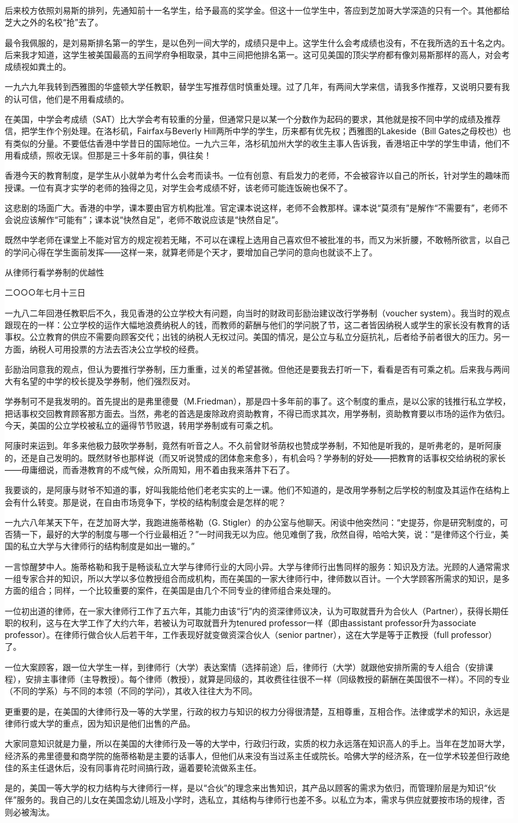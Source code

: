 后来校方依照刘易斯的排列，先通知前十一名学生，给予最高的奖学金。但这十一位学生中，答应到芝加哥大学深造的只有一个。其他都给芝大之外的名校“抢”去了。

最令我佩服的，是刘易斯排名第一的学生，是以色列一间大学的，成绩只是中上。这学生什么会考成绩也没有，不在我所选的五十名之内。后来我才知道，这学生被美国最高的五间学府争相取录，其中三间把他排名第一。这可见美国的顶尖学府都有像刘易斯那样的高人，对会考成绩视如粪土的。

一九六九年我转到西雅图的华盛顿大学任教职，替学生写推荐信时慎重处理。过了几年，有两间大学来信，请我多作推荐，又说明只要有我的认可信，他们是不用看成绩的。

在美国，中学会考成绩（SAT）比大学会考有较重的分量，但通常只是以某一个分数作为起码的要求，其他就是按不同中学的成绩及推荐信，把学生作个别处理。在洛杉矶，Fairfax与Beverly Hill两所中学的学生，历来都有优先权；西雅图的Lakeside（Bill Gates之母校也）也有类似的分量。不要低估香港中学昔日的国际地位。一九六三年，洛杉矶加州大学的收生主事人告诉我，香港培正中学的学生申请，他们不用看成绩，照收无误。但那是三十多年前的事，俱往矣！

香港今天的教育制度，是学生从小就单为考什么会考而读书。一位有创意、有启发力的老师，不会被容许以自己的所长，针对学生的趣味而授课。一位有真才实学的老师的独得之见，对学生会考成绩不好，该老师可能连饭碗也保不了。

这悲剧的场面广大。香港的中学，课本要由官方机构批准。官定课本说这样，老师不会教那样。课本说“莫须有”是解作“不需要有”，老师不会说应该解作“可能有”；课本说“快然自足”，老师不敢说应该是“快然自足”。

既然中学老师在课堂上不能对官方的规定视若无睹，不可以在课程上选用自己喜欢但不被批准的书，而又为米折腰，不敢畅所欲言，以自己的学问心得在学生面前发挥——这样一来，就算老师是个天才，要增加自己学问的意向也就谈不上了。





从律师行看学券制的优越性

二○○○年七月十三日

一九八二年回港任教职后不久，我见香港的公立学校大有问题，向当时的财政司彭励治建议改行学券制（voucher system）。我当时的观点跟现在的一样：公立学校的运作大幅地浪费纳税人的钱，而教师的薪酬与他们的学问脱了节，这二者皆因纳税人或学生的家长没有教育的话事权。公立教育的供应不需要向顾客交代；出钱的纳税人无权过问。美国的情况，是公立与私立分庭抗礼，后者给予前者很大的压力。另一方面，纳税人可用投票的方法去否决公立学校的经费。

彭励治同意我的观点，但认为要推行学券制，压力重重，过关的希望甚微。但他还是要我去打听一下，看看是否有可乘之机。后来我与两间大有名望的中学的校长提及学券制，他们强烈反对。

学券制可不是我发明的。首先提出的是弗里德曼（M.Friedman），那是四十多年前的事了。这个制度的重点，是以公家的钱推行私立学校，把话事权交回教育顾客那方面去。当然，弗老的首选是废除政府资助教育，不得已而求其次，用学券制，资助教育要以市场的运作为依归。今天，美国的公立学校被私立的逼得节节败退，转用学券制或有可乘之机。

阿康时来运到。年多来他极力鼓吹学券制，竟然有听音之人。不久前曾财爷荫权也赞成学券制，不知他是听我的，是听弗老的，是听阿康的，还是自己发明的。既然财爷也那样说（而又听说赞成的团体愈来愈多），有机会吗？学券制的好处——把教育的话事权交给纳税的家长——毋庸细说，而香港教育的不成气候，众所周知，用不着由我来落井下石了。

我要谈的，是阿康与财爷不知道的事，好叫我能给他们老老实实的上一课。他们不知道的，是改用学券制之后学校的制度及其运作在结构上会有什么转变。那是说，在自由市场竞争下，学校的结构制度会是怎样的呢？

一九六八年某天下午，在芝加哥大学，我跑进施蒂格勒（G. Stigler）的办公室与他聊天。闲谈中他突然问：“史提芬，你是研究制度的，可否猜一下，最好的大学的制度与哪一个行业最相近？”一时间我无以为应。他见难倒了我，欣然自得，哈哈大笑，说：“是律师这个行业，美国的私立大学与大律师行的结构制度是如出一辙的。”

一言惊醒梦中人。施蒂格勒和我于是畅谈私立大学与律师行业的大同小异。大学与律师行出售同样的服务：知识及方法。光顾的人通常需求一组专家合并的知识，所以大学以多位教授组合而成机构，而在美国的一家大律师行中，律师数以百计。一个大学顾客所需求的知识，是多方面的组合；同样，一个比较重要的案件，在美国是由几个不同专业的律师组合来处理的。

一位初出道的律师，在一家大律师行工作了五六年，其能力由该“行”内的资深律师议决，认为可取就晋升为合伙人（Partner），获得长期任职的权利，这与在大学工作了大约六年，若被认为可取就晋升为tenured professor一样（即由assistant professor升为associate professor）。在律师行做合伙人后若干年，工作表现好就变做资深合伙人（senior partner），这在大学是等于正教授（full professor）了。

一位大案顾客，跟一位大学生一样，到律师行（大学）表达案情（选择前途）后，律师行（大学）就跟他安排所需的专人组合（安排课程），安排主事律师（主导教授）。每个律师（教授），就算是同级的，其收费往往很不一样（同级教授的薪酬在美国很不一样）。不同的专业（不同的学系）与不同的本领（不同的学问），其收入往往大为不同。

更重要的是，在美国的大律师行及一等的大学里，行政的权力与知识的权力分得很清楚，互相尊重，互相合作。法律或学术的知识，永远是律师行或大学的重点，因为知识是他们出售的产品。

大家同意知识就是力量，所以在美国的大律师行及一等的大学中，行政归行政，实质的权力永远落在知识高人的手上。当年在芝加哥大学，经济系的弗里德曼和商学院的施蒂格勒是主要的话事人，但他们从来没有当过系主任或院长。哈佛大学的经济系，在一位学术较差但行政绝佳的系主任退休后，没有同事肯花时间搞行政，逼着要轮流做系主任。

是的，美国一等大学的权力结构与大律师行一样，是以“合伙”的理念来出售知识，其产品以顾客的需求为依归，而管理阶层是为知识“伙伴”服务的。我自己的儿女在美国念幼儿班及小学时，选私立，其结构与律师行也差不多。以私立为本，需求与供应就要按市场的规律，否则必被淘汰。
